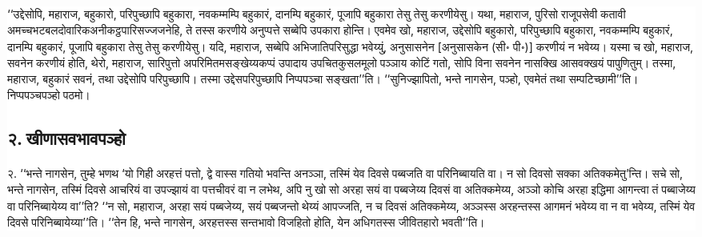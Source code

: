 ‘‘उद्देसोपि, महाराज, बहुकारो, परिपुच्छापि बहुकारा, नवकम्मम्पि बहुकारं, दानम्पि बहुकारं, पूजापि बहुकारा तेसु तेसु करणीयेसु। यथा, महाराज, पुरिसो राजूपसेवी कतावी अमच्‍चभटबलदोवारिकअनीकट्ठपारिसज्‍जजनेहि, ते तस्स करणीये अनुप्पत्ते सब्बेपि उपकारा होन्ति। एवमेव खो, महाराज, उद्देसोपि बहुकारो, परिपुच्छापि बहुकारा, नवकम्मम्पि बहुकारं, दानम्पि बहुकारं, पूजापि बहुकारा तेसु तेसु करणीयेसु। यदि, महाराज, सब्बेपि अभिजातिपरिसुद्धा भवेय्युं, अनुसासनेन [अनुसासकेन (सी॰ पी॰)] करणीयं न भवेय्य। यस्मा च खो, महाराज, सवनेन करणीयं होति, थेरो, महाराज, सारिपुत्तो अपरिमितमसङ्खेय्यकप्पं उपादाय उपचितकुसलमूलो पञ्‍ञाय कोटिं गतो, सोपि विना सवनेन नासक्खि आसवक्खयं पापुणितुम्। तस्मा, महाराज, बहुकारं सवनं, तथा उद्देसोपि परिपुच्छापि। तस्मा उद्देसपरिपुच्छापि निप्पपञ्‍चा सङ्खता’’ति। ‘‘सुनिज्झापितो, भन्ते नागसेन, पञ्हो, एवमेतं तथा सम्पटिच्छामी’’ति।  
निप्पपञ्‍चपञ्हो पठमो।  


## २. खीणासवभावपञ्हो

२. ‘‘भन्ते नागसेन, तुम्हे भणथ ‘यो गिही अरहत्तं पत्तो, द्वे वास्स गतियो भवन्ति अनञ्‍ञा, तस्मिं येव दिवसे पब्बजति वा परिनिब्बायति वा। न सो दिवसो सक्‍का अतिक्‍कमेतु’न्ति। सचे सो, भन्ते नागसेन, तस्मिं दिवसे आचरियं वा उपज्झायं वा पत्तचीवरं वा न लभेथ, अपि नु खो सो अरहा सयं वा पब्बजेय्य दिवसं वा अतिक्‍कमेय्य, अञ्‍ञो कोचि अरहा इद्धिमा आगन्त्वा तं पब्बाजेय्य वा परिनिब्बायेय्य वा’’ति? ‘‘न सो, महाराज, अरहा सयं पब्बजेय्य, सयं पब्बजन्तो थेय्यं आपज्‍जति, न च दिवसं अतिक्‍कमेय्य, अञ्‍ञस्स अरहन्तस्स आगमनं भवेय्य वा न वा भवेय्य, तस्मिं येव दिवसे परिनिब्बायेय्या’’ति। ‘‘तेन हि, भन्ते नागसेन, अरहत्तस्स सन्तभावो विजहितो होति, येन अधिगतस्स जीवितहारो भवती’’ति।  
